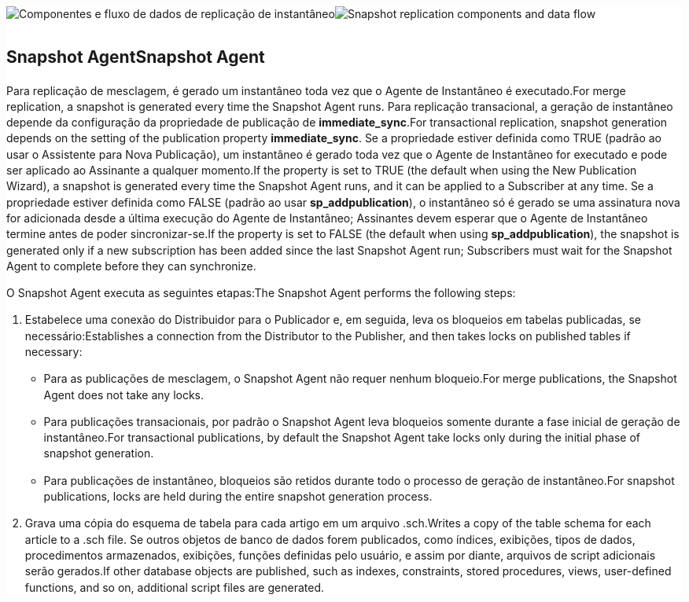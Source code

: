  <span data-ttu-id="86dd1-133">![Componentes e fluxo de dados de replicação de instantâneo](media/snapshot.gif "Componentes e fluxo de dados de replicação de instantâneo")</span><span class="sxs-lookup"><span data-stu-id="86dd1-133">![Snapshot replication components and data flow](media/snapshot.gif "Snapshot replication components and data flow")</span></span>  
  
##  <a name="snapshot-agent"></a><a name="SnapshotAgent"></a> <span data-ttu-id="86dd1-134">Snapshot Agent</span><span class="sxs-lookup"><span data-stu-id="86dd1-134">Snapshot Agent</span></span>  
 <span data-ttu-id="86dd1-135">Para replicação de mesclagem, é gerado um instantâneo toda vez que o Agente de Instantâneo é executado.</span><span class="sxs-lookup"><span data-stu-id="86dd1-135">For merge replication, a snapshot is generated every time the Snapshot Agent runs.</span></span> <span data-ttu-id="86dd1-136">Para replicação transacional, a geração de instantâneo depende da configuração da propriedade de publicação de **immediate_sync**.</span><span class="sxs-lookup"><span data-stu-id="86dd1-136">For transactional replication, snapshot generation depends on the setting of the publication property **immediate_sync**.</span></span> <span data-ttu-id="86dd1-137">Se a propriedade estiver definida como TRUE (padrão ao usar o Assistente para Nova Publicação), um instantâneo é gerado toda vez que o Agente de Instantâneo for executado e pode ser aplicado ao Assinante a qualquer momento.</span><span class="sxs-lookup"><span data-stu-id="86dd1-137">If the property is set to TRUE (the default when using the New Publication Wizard), a snapshot is generated every time the Snapshot Agent runs, and it can be applied to a Subscriber at any time.</span></span> <span data-ttu-id="86dd1-138">Se a propriedade estiver definida como FALSE (padrão ao usar **sp_addpublication**), o instantâneo só é gerado se uma assinatura nova for adicionada desde a última execução do Agente de Instantâneo; Assinantes devem esperar que o Agente de Instantâneo termine antes de poder sincronizar-se.</span><span class="sxs-lookup"><span data-stu-id="86dd1-138">If the property is set to FALSE (the default when using **sp_addpublication**), the snapshot is generated only if a new subscription has been added since the last Snapshot Agent run; Subscribers must wait for the Snapshot Agent to complete before they can synchronize.</span></span>  
  
 <span data-ttu-id="86dd1-139">O Snapshot Agent executa as seguintes etapas:</span><span class="sxs-lookup"><span data-stu-id="86dd1-139">The Snapshot Agent performs the following steps:</span></span>  
  
1.  <span data-ttu-id="86dd1-140">Estabelece uma conexão do Distribuidor para o Publicador e, em seguida, leva os bloqueios em tabelas publicadas, se necessário:</span><span class="sxs-lookup"><span data-stu-id="86dd1-140">Establishes a connection from the Distributor to the Publisher, and then takes locks on published tables if necessary:</span></span>  
  
    -   <span data-ttu-id="86dd1-141">Para as publicações de mesclagem, o Snapshot Agent não requer nenhum bloqueio.</span><span class="sxs-lookup"><span data-stu-id="86dd1-141">For merge publications, the Snapshot Agent does not take any locks.</span></span>  
  
    -   <span data-ttu-id="86dd1-142">Para publicações transacionais, por padrão o Snapshot Agent leva bloqueios somente durante a fase inicial de geração de instantâneo.</span><span class="sxs-lookup"><span data-stu-id="86dd1-142">For transactional publications, by default the Snapshot Agent take locks only during the initial phase of snapshot generation.</span></span>  
  
    -   <span data-ttu-id="86dd1-143">Para publicações de instantâneo, bloqueios são retidos durante todo o processo de geração de instantâneo.</span><span class="sxs-lookup"><span data-stu-id="86dd1-143">For snapshot publications, locks are held during the entire snapshot generation process.</span></span>  
  
2.  <span data-ttu-id="86dd1-144">Grava uma cópia do esquema de tabela para cada artigo em um arquivo .sch.</span><span class="sxs-lookup"><span data-stu-id="86dd1-144">Writes a copy of the table schema for each article to a .sch file.</span></span> <span data-ttu-id="86dd1-145">Se outros objetos de banco de dados forem publicados, como índices, exibições, tipos de dados, procedimentos armazenados, exibições, funções definidas pelo usuário, e assim por diante, arquivos de script adicionais serão gerados.</span><span class="sxs-lookup"><span data-stu-id="86dd1-145">If other database objects are published, such as indexes, constraints, stored procedures, views, user-defined functions, and so on, additional script files are generated.</span></span>  
  
